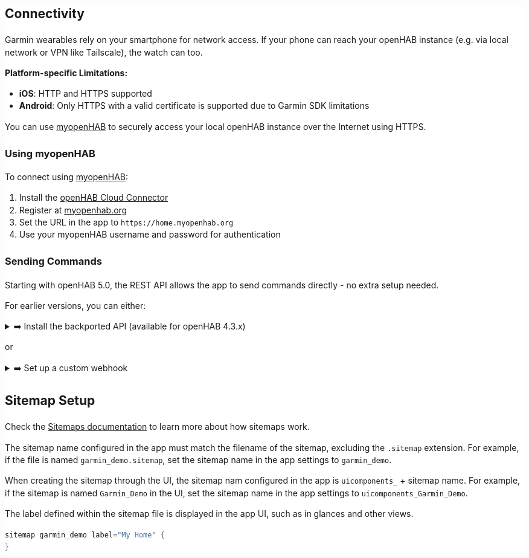 ## Connectivity

Garmin wearables rely on your smartphone for network access.
If your phone can reach your openHAB instance (e.g. via local network or VPN like Tailscale), the watch can too.

**Platform-specific Limitations:**

- **iOS**: HTTP and HTTPS supported
- **Android**: Only HTTPS with a valid certificate is supported due to Garmin SDK limitations

You can use [myopenHAB](https://www.myopenhab.org) to securely access your local openHAB instance over the Internet using HTTPS.

### Using myopenHAB

To connect using [myopenHAB](https://myopenhab.org):

1. Install the [openHAB Cloud Connector](/addons/integrations/openhabcloud/)
1. Register at [myopenhab.org](https://myopenhab.org)
1. Set the URL in the app to `https://home.myopenhab.org`
1. Use your myopenHAB username and password for authentication

### Sending Commands

Starting with openHAB 5.0, the REST API allows the app to send commands directly - no extra setup needed.

For earlier versions, you can either:

<details><summary>➡️ Install the backported API (available for openHAB 4.3.x)</summary></details>

or

<details><summary>➡️ Set up a custom webhook</summary></details>

## Sitemap Setup

Check the [Sitemaps documentation]({{base}}/ui/sitemaps.html) to learn more about how sitemaps work.

The sitemap name configured in the app must match the filename of the sitemap, excluding the `.sitemap` extension.
For example, if the file is named `garmin_demo.sitemap`, set the sitemap name in the app settings to `garmin_demo`.

When creating the sitemap through the UI, the sitemap nam configured in the app is `uicomponents_` + sitemap name.
For example, if the sitemap is named `Garmin_Demo` in the UI, set the sitemap name in the app settings to `uicomponents_Garmin_Demo`.

The label defined within the sitemap file is displayed in the app UI, such as in glances and other views.

```java
sitemap garmin_demo label="My Home" {
}
```
